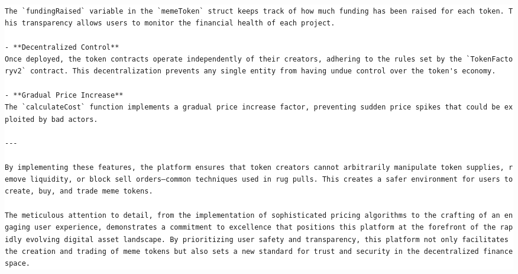   ```
The `fundingRaised` variable in the `memeToken` struct keeps track of how much funding has been raised for each token. This transparency allows users to monitor the financial health of each project.

- **Decentralized Control**
Once deployed, the token contracts operate independently of their creators, adhering to the rules set by the `TokenFactoryv2` contract. This decentralization prevents any single entity from having undue control over the token's economy.

- **Gradual Price Increase**
The `calculateCost` function implements a gradual price increase factor, preventing sudden price spikes that could be exploited by bad actors.

---

By implementing these features, the platform ensures that token creators cannot arbitrarily manipulate token supplies, remove liquidity, or block sell orders—common techniques used in rug pulls. This creates a safer environment for users to create, buy, and trade meme tokens.

The meticulous attention to detail, from the implementation of sophisticated pricing algorithms to the crafting of an engaging user experience, demonstrates a commitment to excellence that positions this platform at the forefront of the rapidly evolving digital asset landscape. By prioritizing user safety and transparency, this platform not only facilitates the creation and trading of meme tokens but also sets a new standard for trust and security in the decentralized finance space.
